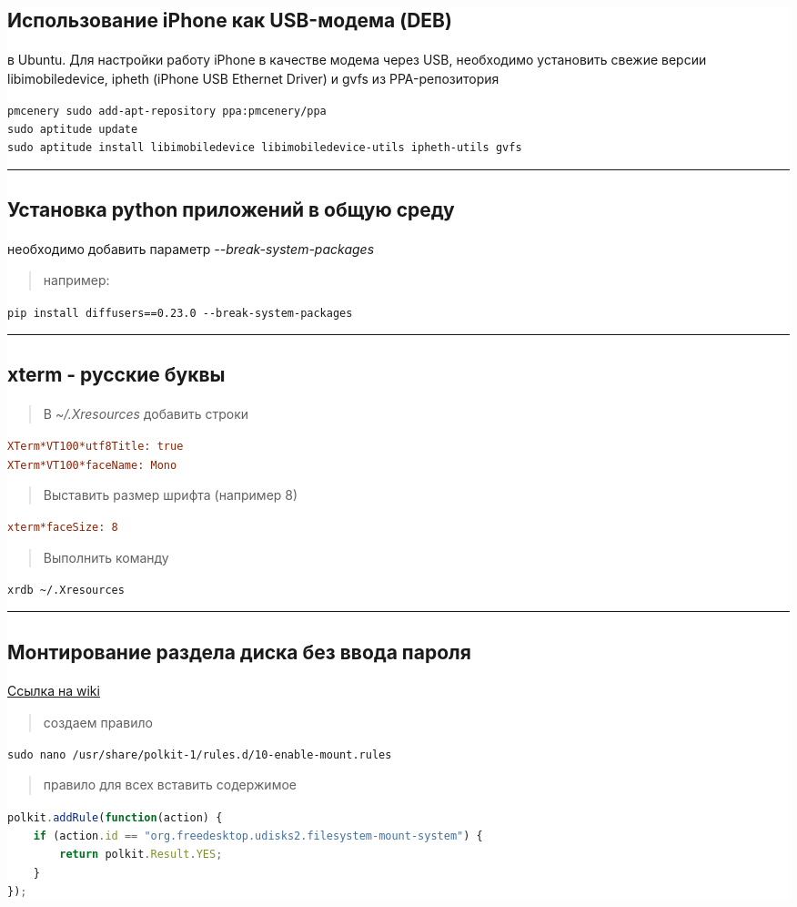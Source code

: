 ## Использование iPhone как USB-модема (DEB)
 в Ubuntu. Для настройки работу iPhone в качестве модема через USB, необходимо установить свежие версии libimobiledevice, ipheth (iPhone USB Ethernet Driver) и gvfs из PPA-репозитория
 ```shell
pmcenery sudo add-apt-repository ppa:pmcenery/ppa
sudo aptitude update
sudo aptitude install libimobiledevice libimobiledevice-utils ipheth-utils gvfs
```

---
## Установка python приложений в общую среду
необходимо добавить параметр *--break-system-packages*

>например:
```shell
pip install diffusers==0.23.0 --break-system-packages
```

---
## xterm - русские буквы
>В *~/.Xresources* добавить строки  
```ini
XTerm*VT100*utf8Title: true
XTerm*VT100*faceName: Mono
```

>Выставить размер шрифта (например 8)
```ini
xterm*faceSize: 8
```

>Выполнить команду
```shell
xrdb ~/.Xresources
```

---
##  Монтирование раздела диска без ввода пароля
[Ссылка на wiki](https://wiki.archlinux.org/title/Polkit#Allow_mounting_a_filesystem_on_a_system_device_for_a_group)

>создаем правило
```shell
sudo nano /usr/share/polkit-1/rules.d/10-enable-mount.rules
```

>правило для всех вставить содержимое
```js
polkit.addRule(function(action) {
    if (action.id == "org.freedesktop.udisks2.filesystem-mount-system") {
        return polkit.Result.YES;
    }
});
```
